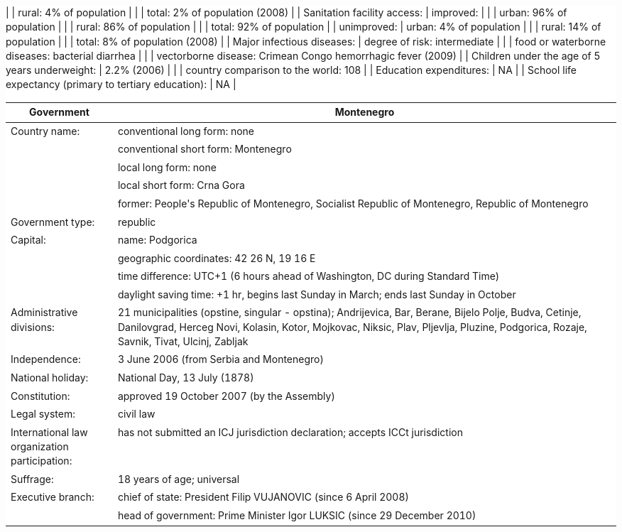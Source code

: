 | | rural: 4% of population |
| | total: 2% of population (2008) |
| Sanitation facility access: | improved: |
| | urban: 96% of population |
| | rural: 86% of population |
| | total: 92% of population |
| unimproved: | urban: 4% of population |
| | rural: 14% of population |
| | total: 8% of population (2008) |
| Major infectious diseases: | degree of risk: intermediate |
| | food or waterborne diseases: bacterial diarrhea |
| | vectorborne disease: Crimean Congo hemorrhagic fever (2009) |
| Children under the age of 5 years underweight: | 2.2% (2006) |
| | country comparison to the world: 108 |
| Education expenditures: | NA |
| School life expectancy (primary to tertiary education): | NA |


| Government | Montenegro |
| --- | --- |
| Country name: | conventional long form: none |
| | conventional short form: Montenegro |
| | local long form: none |
| | local short form: Crna Gora |
| | former: People's Republic of Montenegro, Socialist Republic of Montenegro, Republic of Montenegro |
| Government type: | republic |
| Capital: | name: Podgorica |
| | geographic coordinates: 42 26 N, 19 16 E |
| | time difference: UTC+1 (6 hours ahead of Washington, DC during Standard Time) |
| | daylight saving time: +1 hr, begins last Sunday in March; ends last Sunday in October |
| Administrative divisions: | 21 municipalities (opstine, singular - opstina); Andrijevica, Bar, Berane, Bijelo Polje, Budva, Cetinje, Danilovgrad, Herceg Novi, Kolasin, Kotor, Mojkovac, Niksic, Plav, Pljevlja, Pluzine, Podgorica, Rozaje, Savnik, Tivat, Ulcinj, Zabljak |
| Independence: | 3 June 2006 (from Serbia and Montenegro) |
| National holiday: | National Day, 13 July (1878) |
| Constitution: | approved 19 October 2007 (by the Assembly) |
| Legal system: | civil law |
| International law organization participation: | has not submitted an ICJ jurisdiction declaration; accepts ICCt jurisdiction |
| Suffrage: | 18 years of age; universal |
| Executive branch: | chief of state: President Filip VUJANOVIC (since 6 April 2008) |
| | head of government: Prime Minister Igor LUKSIC (since 29 December 2010) |